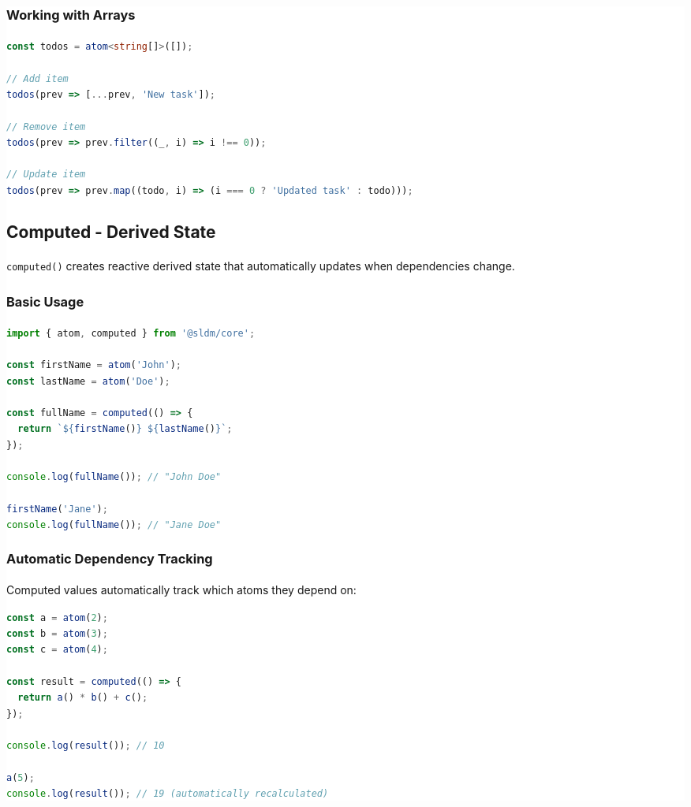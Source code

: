 ```typescript
```

### Working with Arrays

```typescript
const todos = atom<string[]>([]);

// Add item
todos(prev => [...prev, 'New task']);

// Remove item
todos(prev => prev.filter((_, i) => i !== 0));

// Update item
todos(prev => prev.map((todo, i) => (i === 0 ? 'Updated task' : todo)));
```

## Computed - Derived State

`computed()` creates reactive derived state that automatically updates when dependencies change.

### Basic Usage

```typescript
import { atom, computed } from '@sldm/core';

const firstName = atom('John');
const lastName = atom('Doe');

const fullName = computed(() => {
  return `${firstName()} ${lastName()}`;
});

console.log(fullName()); // "John Doe"

firstName('Jane');
console.log(fullName()); // "Jane Doe"
```

### Automatic Dependency Tracking

Computed values automatically track which atoms they depend on:

```typescript
const a = atom(2);
const b = atom(3);
const c = atom(4);

const result = computed(() => {
  return a() * b() + c();
});

console.log(result()); // 10

a(5);
console.log(result()); // 19 (automatically recalculated)
```
